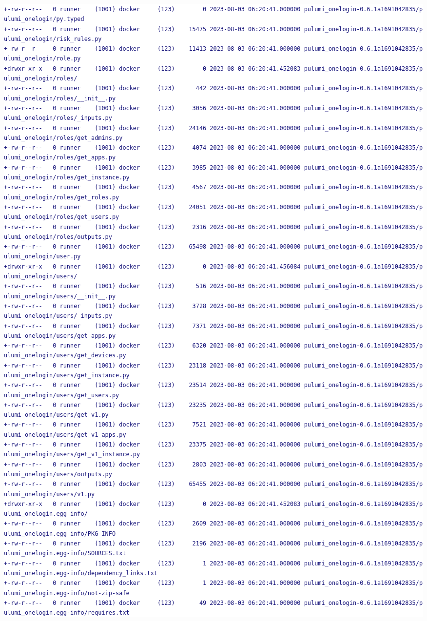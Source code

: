 ```diff
+-rw-r--r--   0 runner    (1001) docker     (123)        0 2023-08-03 06:20:41.000000 pulumi_onelogin-0.6.1a1691042835/pulumi_onelogin/py.typed
+-rw-r--r--   0 runner    (1001) docker     (123)    15475 2023-08-03 06:20:41.000000 pulumi_onelogin-0.6.1a1691042835/pulumi_onelogin/risk_rules.py
+-rw-r--r--   0 runner    (1001) docker     (123)    11413 2023-08-03 06:20:41.000000 pulumi_onelogin-0.6.1a1691042835/pulumi_onelogin/role.py
+drwxr-xr-x   0 runner    (1001) docker     (123)        0 2023-08-03 06:20:41.452083 pulumi_onelogin-0.6.1a1691042835/pulumi_onelogin/roles/
+-rw-r--r--   0 runner    (1001) docker     (123)      442 2023-08-03 06:20:41.000000 pulumi_onelogin-0.6.1a1691042835/pulumi_onelogin/roles/__init__.py
+-rw-r--r--   0 runner    (1001) docker     (123)     3056 2023-08-03 06:20:41.000000 pulumi_onelogin-0.6.1a1691042835/pulumi_onelogin/roles/_inputs.py
+-rw-r--r--   0 runner    (1001) docker     (123)    24146 2023-08-03 06:20:41.000000 pulumi_onelogin-0.6.1a1691042835/pulumi_onelogin/roles/get_admins.py
+-rw-r--r--   0 runner    (1001) docker     (123)     4074 2023-08-03 06:20:41.000000 pulumi_onelogin-0.6.1a1691042835/pulumi_onelogin/roles/get_apps.py
+-rw-r--r--   0 runner    (1001) docker     (123)     3985 2023-08-03 06:20:41.000000 pulumi_onelogin-0.6.1a1691042835/pulumi_onelogin/roles/get_instance.py
+-rw-r--r--   0 runner    (1001) docker     (123)     4567 2023-08-03 06:20:41.000000 pulumi_onelogin-0.6.1a1691042835/pulumi_onelogin/roles/get_roles.py
+-rw-r--r--   0 runner    (1001) docker     (123)    24051 2023-08-03 06:20:41.000000 pulumi_onelogin-0.6.1a1691042835/pulumi_onelogin/roles/get_users.py
+-rw-r--r--   0 runner    (1001) docker     (123)     2316 2023-08-03 06:20:41.000000 pulumi_onelogin-0.6.1a1691042835/pulumi_onelogin/roles/outputs.py
+-rw-r--r--   0 runner    (1001) docker     (123)    65498 2023-08-03 06:20:41.000000 pulumi_onelogin-0.6.1a1691042835/pulumi_onelogin/user.py
+drwxr-xr-x   0 runner    (1001) docker     (123)        0 2023-08-03 06:20:41.456084 pulumi_onelogin-0.6.1a1691042835/pulumi_onelogin/users/
+-rw-r--r--   0 runner    (1001) docker     (123)      516 2023-08-03 06:20:41.000000 pulumi_onelogin-0.6.1a1691042835/pulumi_onelogin/users/__init__.py
+-rw-r--r--   0 runner    (1001) docker     (123)     3728 2023-08-03 06:20:41.000000 pulumi_onelogin-0.6.1a1691042835/pulumi_onelogin/users/_inputs.py
+-rw-r--r--   0 runner    (1001) docker     (123)     7371 2023-08-03 06:20:41.000000 pulumi_onelogin-0.6.1a1691042835/pulumi_onelogin/users/get_apps.py
+-rw-r--r--   0 runner    (1001) docker     (123)     6320 2023-08-03 06:20:41.000000 pulumi_onelogin-0.6.1a1691042835/pulumi_onelogin/users/get_devices.py
+-rw-r--r--   0 runner    (1001) docker     (123)    23118 2023-08-03 06:20:41.000000 pulumi_onelogin-0.6.1a1691042835/pulumi_onelogin/users/get_instance.py
+-rw-r--r--   0 runner    (1001) docker     (123)    23514 2023-08-03 06:20:41.000000 pulumi_onelogin-0.6.1a1691042835/pulumi_onelogin/users/get_users.py
+-rw-r--r--   0 runner    (1001) docker     (123)    23235 2023-08-03 06:20:41.000000 pulumi_onelogin-0.6.1a1691042835/pulumi_onelogin/users/get_v1.py
+-rw-r--r--   0 runner    (1001) docker     (123)     7521 2023-08-03 06:20:41.000000 pulumi_onelogin-0.6.1a1691042835/pulumi_onelogin/users/get_v1_apps.py
+-rw-r--r--   0 runner    (1001) docker     (123)    23375 2023-08-03 06:20:41.000000 pulumi_onelogin-0.6.1a1691042835/pulumi_onelogin/users/get_v1_instance.py
+-rw-r--r--   0 runner    (1001) docker     (123)     2803 2023-08-03 06:20:41.000000 pulumi_onelogin-0.6.1a1691042835/pulumi_onelogin/users/outputs.py
+-rw-r--r--   0 runner    (1001) docker     (123)    65455 2023-08-03 06:20:41.000000 pulumi_onelogin-0.6.1a1691042835/pulumi_onelogin/users/v1.py
+drwxr-xr-x   0 runner    (1001) docker     (123)        0 2023-08-03 06:20:41.452083 pulumi_onelogin-0.6.1a1691042835/pulumi_onelogin.egg-info/
+-rw-r--r--   0 runner    (1001) docker     (123)     2609 2023-08-03 06:20:41.000000 pulumi_onelogin-0.6.1a1691042835/pulumi_onelogin.egg-info/PKG-INFO
+-rw-r--r--   0 runner    (1001) docker     (123)     2196 2023-08-03 06:20:41.000000 pulumi_onelogin-0.6.1a1691042835/pulumi_onelogin.egg-info/SOURCES.txt
+-rw-r--r--   0 runner    (1001) docker     (123)        1 2023-08-03 06:20:41.000000 pulumi_onelogin-0.6.1a1691042835/pulumi_onelogin.egg-info/dependency_links.txt
+-rw-r--r--   0 runner    (1001) docker     (123)        1 2023-08-03 06:20:41.000000 pulumi_onelogin-0.6.1a1691042835/pulumi_onelogin.egg-info/not-zip-safe
+-rw-r--r--   0 runner    (1001) docker     (123)       49 2023-08-03 06:20:41.000000 pulumi_onelogin-0.6.1a1691042835/pulumi_onelogin.egg-info/requires.txt
```